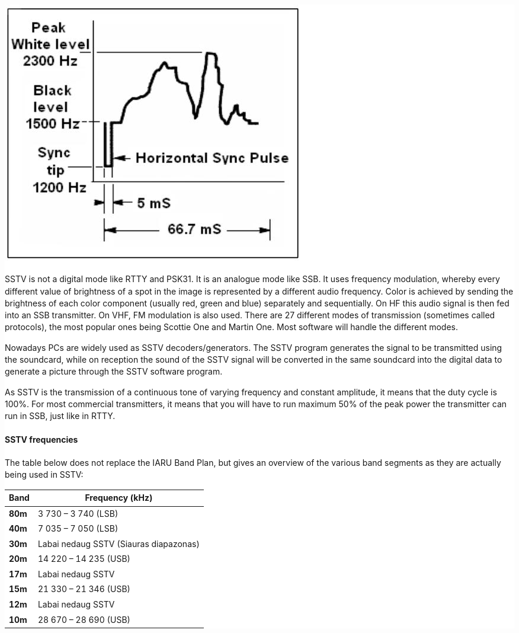 ![SSTV signal shape](./sstv-waveform.jpg)

SSTV is not a digital mode like RTTY and PSK31. It is an analogue mode like SSB. It uses frequency modulation, whereby every different value of brightness of a spot in the image is represented by a different audio frequency. Color is achieved by sending the brightness of each color component (usually red, green and blue) separately and sequentially. On HF this audio signal is then fed into an SSB transmitter. On VHF, FM modulation is also used. There are 27 different modes of transmission (sometimes called protocols), the most popular ones being Scottie One and Martin One. Most software will handle the different modes.

Nowadays PCs are widely used as SSTV decoders/generators. The SSTV program generates the signal to be transmitted using the soundcard, while on reception the sound of the SSTV signal will be converted in the same soundcard into the digital data to generate a picture through the SSTV software program.

As SSTV is the transmission of a continuous tone of varying frequency and constant amplitude, it means that the duty cycle is 100%. For most commercial transmitters, it means that you will have to run maximum 50% of the peak power the transmitter can run in SSB, just like in RTTY.

#### SSTV frequencies

The table below does not replace the IARU Band Plan, but gives an overview of the various band segments as they are actually being used in SSTV:

| Band | Frequency (kHz)                    |
| ---------- | -------------------------------------- |
| **80m**    | 3 730 – 3 740 (LSB)                    |
| **40m**    | 7 035 – 7 050 (LSB)                    |
| **30m**    | Labai nedaug SSTV (Siauras diapazonas) |
| **20m**    | 14 220 – 14 235 (USB)                  |
| **17m**    | Labai nedaug SSTV                      |
| **15m**    | 21 330 – 21 346 (USB)                  |
| **12m**    | Labai nedaug SSTV                      |
| **10m**    | 28 670 – 28 690 (USB)                  |
